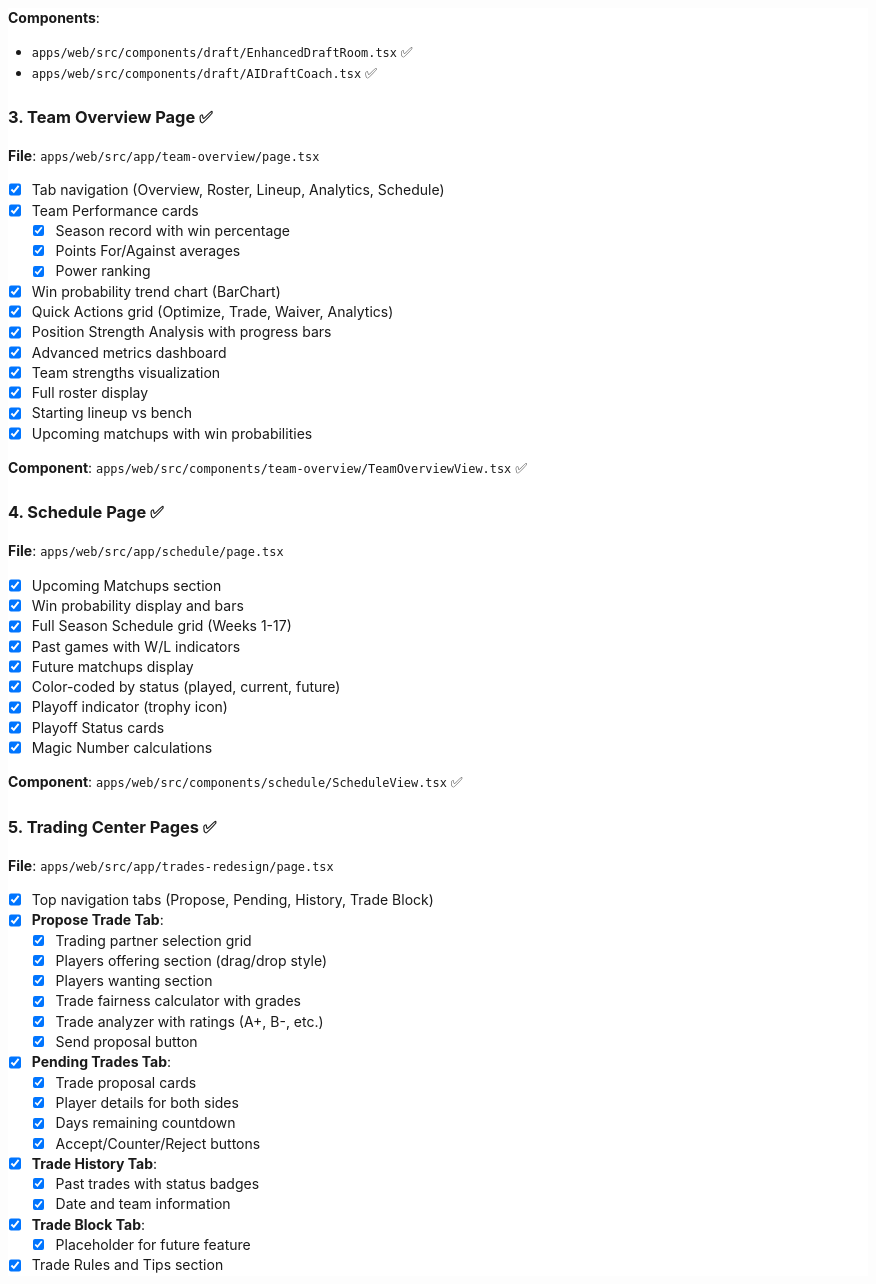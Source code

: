 **Components**:
- `apps/web/src/components/draft/EnhancedDraftRoom.tsx` ✅
- `apps/web/src/components/draft/AIDraftCoach.tsx` ✅

### 3. Team Overview Page ✅
**File**: `apps/web/src/app/team-overview/page.tsx`
- [x] Tab navigation (Overview, Roster, Lineup, Analytics, Schedule)
- [x] Team Performance cards
  - [x] Season record with win percentage
  - [x] Points For/Against averages
  - [x] Power ranking
- [x] Win probability trend chart (BarChart)
- [x] Quick Actions grid (Optimize, Trade, Waiver, Analytics)
- [x] Position Strength Analysis with progress bars
- [x] Advanced metrics dashboard
- [x] Team strengths visualization
- [x] Full roster display
- [x] Starting lineup vs bench
- [x] Upcoming matchups with win probabilities

**Component**: `apps/web/src/components/team-overview/TeamOverviewView.tsx` ✅

### 4. Schedule Page ✅
**File**: `apps/web/src/app/schedule/page.tsx`
- [x] Upcoming Matchups section
- [x] Win probability display and bars
- [x] Full Season Schedule grid (Weeks 1-17)
- [x] Past games with W/L indicators
- [x] Future matchups display
- [x] Color-coded by status (played, current, future)
- [x] Playoff indicator (trophy icon)
- [x] Playoff Status cards
- [x] Magic Number calculations

**Component**: `apps/web/src/components/schedule/ScheduleView.tsx` ✅

### 5. Trading Center Pages ✅
**File**: `apps/web/src/app/trades-redesign/page.tsx`
- [x] Top navigation tabs (Propose, Pending, History, Trade Block)
- [x] **Propose Trade Tab**:
  - [x] Trading partner selection grid
  - [x] Players offering section (drag/drop style)
  - [x] Players wanting section
  - [x] Trade fairness calculator with grades
  - [x] Trade analyzer with ratings (A+, B-, etc.)
  - [x] Send proposal button
- [x] **Pending Trades Tab**:
  - [x] Trade proposal cards
  - [x] Player details for both sides
  - [x] Days remaining countdown
  - [x] Accept/Counter/Reject buttons
- [x] **Trade History Tab**:
  - [x] Past trades with status badges
  - [x] Date and team information
- [x] **Trade Block Tab**:
  - [x] Placeholder for future feature
- [x] Trade Rules and Tips section
